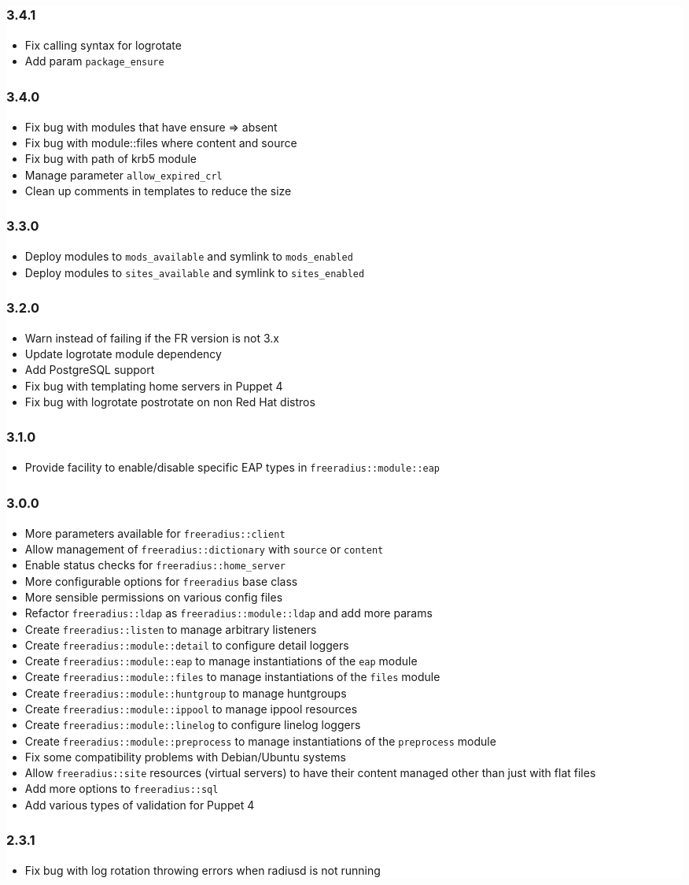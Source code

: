 ### 3.4.1
  * Fix calling syntax for logrotate
  * Add param `package_ensure`

### 3.4.0
  * Fix bug with modules that have ensure => absent
  * Fix bug with module::files where content and source
  * Fix bug with path of krb5 module
  * Manage parameter `allow_expired_crl`
  * Clean up comments in templates to reduce the size

### 3.3.0
  * Deploy modules to `mods_available` and symlink to `mods_enabled`
  * Deploy modules to `sites_available` and symlink to `sites_enabled`

### 3.2.0
  * Warn instead of failing if the FR version is not 3.x
  * Update logrotate module dependency
  * Add PostgreSQL support
  * Fix bug with templating home servers in Puppet 4
  * Fix bug with logrotate postrotate on non Red Hat distros

### 3.1.0
  * Provide facility to enable/disable specific EAP types in `freeradius::module::eap`

### 3.0.0
  * More parameters available for `freeradius::client`
  * Allow management of `freeradius::dictionary` with `source` or `content`
  * Enable status checks for `freeradius::home_server`
  * More configurable options for `freeradius` base class
  * More sensible permissions on various config files
  * Refactor `freeradius::ldap` as `freeradius::module::ldap` and add more params
  * Create `freeradius::listen` to manage arbitrary listeners
  * Create `freeradius::module::detail` to configure detail loggers
  * Create `freeradius::module::eap` to manage instantiations of the `eap` module
  * Create `freeradius::module::files` to manage instantiations of the `files` module
  * Create `freeradius::module::huntgroup` to manage huntgroups
  * Create `freeradius::module::ippool` to manage ippool resources
  * Create `freeradius::module::linelog` to configure linelog loggers
  * Create `freeradius::module::preprocess` to manage instantiations of the `preprocess` module
  * Fix some compatibility problems with Debian/Ubuntu systems
  * Allow `freeradius::site` resources (virtual servers) to have their content managed other than just with flat files
  * Add more options to `freeradius::sql`
  * Add various types of validation for Puppet 4

### 2.3.1
  * Fix bug with log rotation throwing errors when radiusd is not running
